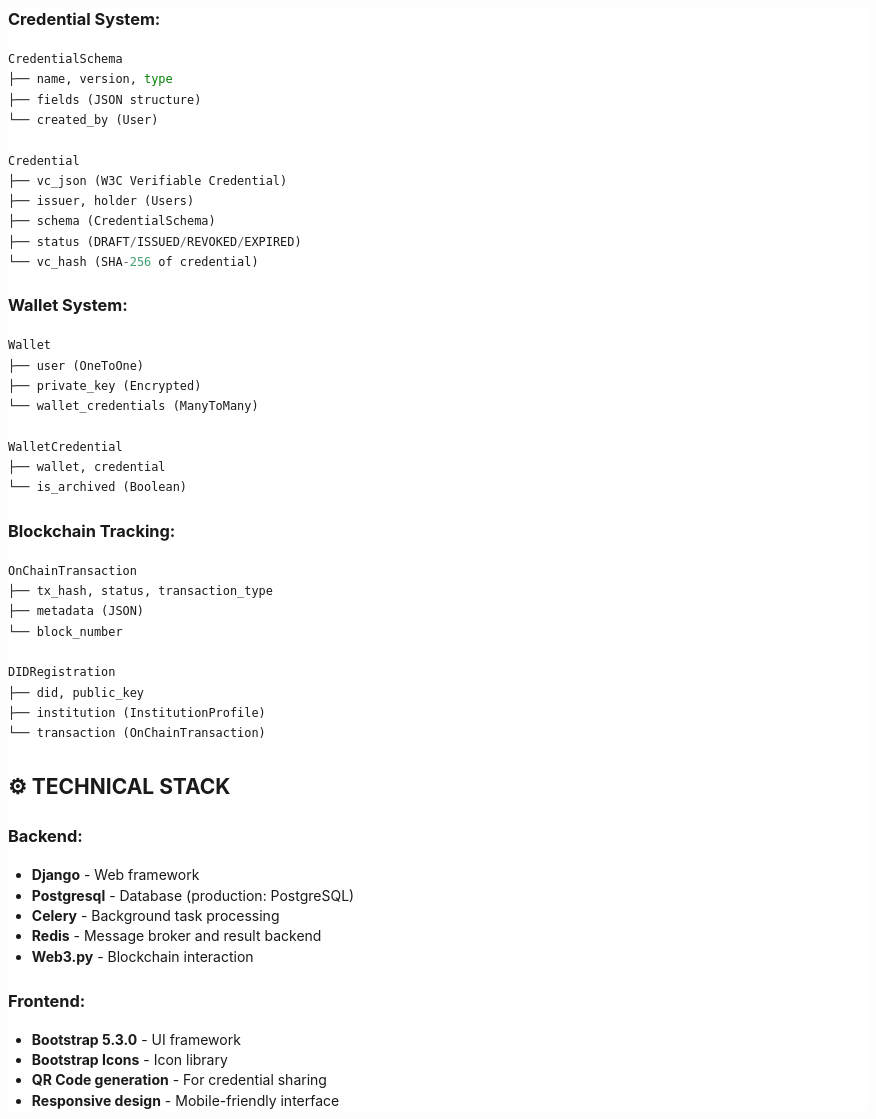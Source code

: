 ### **Credential System:**
```python
CredentialSchema
├── name, version, type
├── fields (JSON structure)
└── created_by (User)

Credential
├── vc_json (W3C Verifiable Credential)
├── issuer, holder (Users)
├── schema (CredentialSchema)
├── status (DRAFT/ISSUED/REVOKED/EXPIRED)
└── vc_hash (SHA-256 of credential)
```

### **Wallet System:**
```python
Wallet
├── user (OneToOne)
├── private_key (Encrypted)
└── wallet_credentials (ManyToMany)

WalletCredential
├── wallet, credential
└── is_archived (Boolean)
```

### **Blockchain Tracking:**
```python
OnChainTransaction
├── tx_hash, status, transaction_type
├── metadata (JSON)
└── block_number

DIDRegistration
├── did, public_key
├── institution (InstitutionProfile)
└── transaction (OnChainTransaction)
```

## **⚙️ TECHNICAL STACK**

### **Backend:**
- **Django** - Web framework
- **Postgresql** - Database (production: PostgreSQL)
- **Celery** - Background task processing
- **Redis** - Message broker and result backend
- **Web3.py** - Blockchain interaction

### **Frontend:**
- **Bootstrap 5.3.0** - UI framework
- **Bootstrap Icons** - Icon library
- **QR Code generation** - For credential sharing
- **Responsive design** - Mobile-friendly interface
